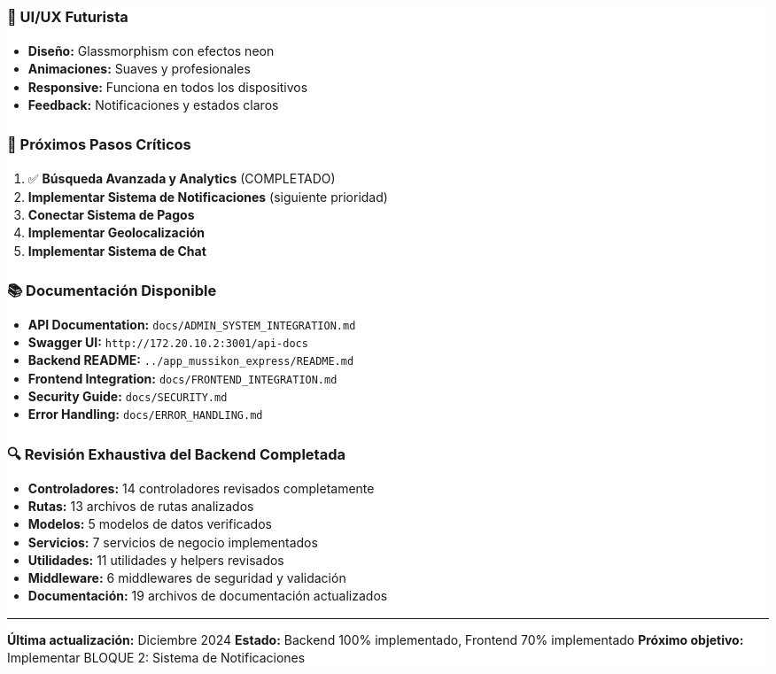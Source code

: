 ### 🎨 UI/UX Futurista
- **Diseño:** Glassmorphism con efectos neon
- **Animaciones:** Suaves y profesionales
- **Responsive:** Funciona en todos los dispositivos
- **Feedback:** Notificaciones y estados claros

### 🔧 Próximos Pasos Críticos
1. ✅ **Búsqueda Avanzada y Analytics** (COMPLETADO)
2. **Implementar Sistema de Notificaciones** (siguiente prioridad)
3. **Conectar Sistema de Pagos**
4. **Implementar Geolocalización**
5. **Implementar Sistema de Chat**

### 📚 Documentación Disponible
- **API Documentation:** `docs/ADMIN_SYSTEM_INTEGRATION.md`
- **Swagger UI:** `http://172.20.10.2:3001/api-docs`
- **Backend README:** `../app_mussikon_express/README.md`
- **Frontend Integration:** `docs/FRONTEND_INTEGRATION.md`
- **Security Guide:** `docs/SECURITY.md`
- **Error Handling:** `docs/ERROR_HANDLING.md`

### 🔍 Revisión Exhaustiva del Backend Completada
- **Controladores:** 14 controladores revisados completamente
- **Rutas:** 13 archivos de rutas analizados
- **Modelos:** 5 modelos de datos verificados
- **Servicios:** 7 servicios de negocio implementados
- **Utilidades:** 11 utilidades y helpers revisados
- **Middleware:** 6 middlewares de seguridad y validación
- **Documentación:** 19 archivos de documentación actualizados

---

**Última actualización:** Diciembre 2024
**Estado:** Backend 100% implementado, Frontend 70% implementado
**Próximo objetivo:** Implementar BLOQUE 2: Sistema de Notificaciones 